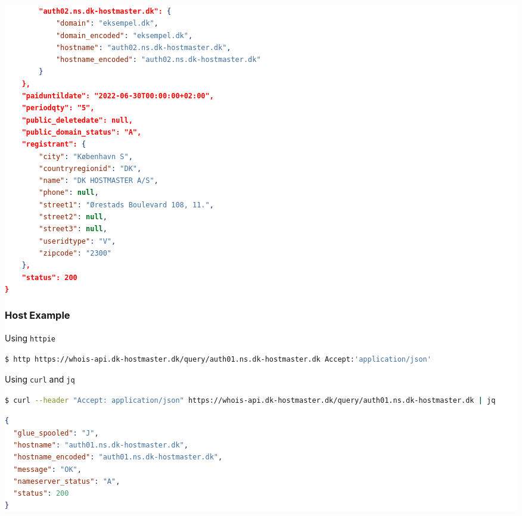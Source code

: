 ```json
        "auth02.ns.dk-hostmaster.dk": {
            "domain": "eksempel.dk",
            "domain_encoded": "eksempel.dk",
            "hostname": "auth02.ns.dk-hostmaster.dk",
            "hostname_encoded": "auth02.ns.dk-hostmaster.dk"
        }
    },
    "paiduntildate": "2022-06-30T00:00:00+02:00",
    "periodqty": "5",
    "public_deletedate": null,
    "public_domain_status": "A",
    "registrant": {
        "city": "København S",
        "countryregionid": "DK",
        "name": "DK HOSTMASTER A/S",
        "phone": null,
        "street1": "Ørestads Boulevard 108, 11.",
        "street2": null,
        "street3": null,
        "useridtype": "V",
        "zipcode": "2300"
    },
    "status": 200
}
```

<a id="host-example"></a>
### Host Example

Using `httpie`

```bash
$ http https://whois-api.dk-hostmaster.dk/query/auth01.ns.dk-hostmaster.dk Accept:'application/json'
```

Using `curl` and `jq`

```bash
$ curl --header "Accept: application/json" https://whois-api.dk-hostmaster.dk/query/auth01.ns.dk-hostmaster.dk | jq
```

```json
{
  "glue_spooled": "J",
  "hostname": "auth01.ns.dk-hostmaster.dk",
  "hostname_encoded": "auth01.ns.dk-hostmaster.dk",
  "message": "OK",
  "nameserver_status": "A",
  "status": 200
}
```
